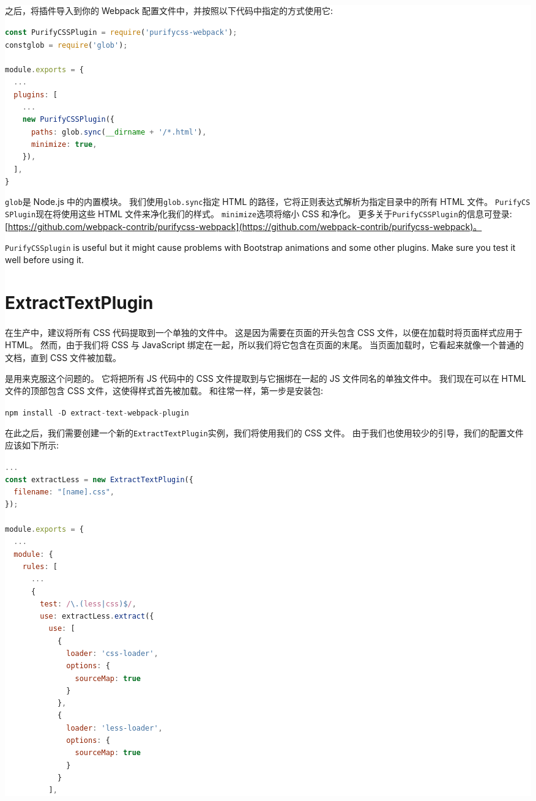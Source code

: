 之后，将插件导入到你的 Webpack 配置文件中，并按照以下代码中指定的方式使用它:

```js
const PurifyCSSPlugin = require('purifycss-webpack');
constglob = require('glob');

module.exports = {
  ...
  plugins: [
    ...
    new PurifyCSSPlugin({
      paths: glob.sync(__dirname + '/*.html'),
      minimize: true,
    }),
  ],
}
```

`glob`是 Node.js 中的内置模块。 我们使用`glob.sync`指定 HTML 的路径，它将正则表达式解析为指定目录中的所有 HTML 文件。 `PurifyCSSPlugin`现在将使用这些 HTML 文件来净化我们的样式。 `minimize`选项将缩小 CSS 和净化。 更多关于`PurifyCSSPlugin`的信息可登录:[https://github.com/webpack-contrib/purifycss-webpack](https://github.com/webpack-contrib/purifycss-webpack)。

`PurifyCSSplugin` is useful but it might cause problems with Bootstrap animations and some other plugins. Make sure you test it well before using it.

# ExtractTextPlugin

在生产中，建议将所有 CSS 代码提取到一个单独的文件中。 这是因为需要在页面的开头包含 CSS 文件，以便在加载时将页面样式应用于 HTML。 然而，由于我们将 CSS 与 JavaScript 绑定在一起，所以我们将它包含在页面的末尾。 当页面加载时，它看起来就像一个普通的文档，直到 CSS 文件被加载。

是用来克服这个问题的。 它将把所有 JS 代码中的 CSS 文件提取到与它捆绑在一起的 JS 文件同名的单独文件中。 我们现在可以在 HTML 文件的顶部包含 CSS 文件，这使得样式首先被加载。 和往常一样，第一步是安装包:

```js
npm install -D extract-text-webpack-plugin
```

在此之后，我们需要创建一个新的`ExtractTextPlugin`实例，我们将使用我们的 CSS 文件。 由于我们也使用较少的引导，我们的配置文件应该如下所示:

```js
...
const extractLess = new ExtractTextPlugin({
  filename: "[name].css",
});

module.exports = {
  ...
  module: {
    rules: [
      ...
      {
        test: /\.(less|css)$/,
        use: extractLess.extract({
          use: [
            {
              loader: 'css-loader',
              options: {
                sourceMap: true
              }
            },
            {
              loader: 'less-loader',
              options: {
                sourceMap: true
              }
            }
          ],
```